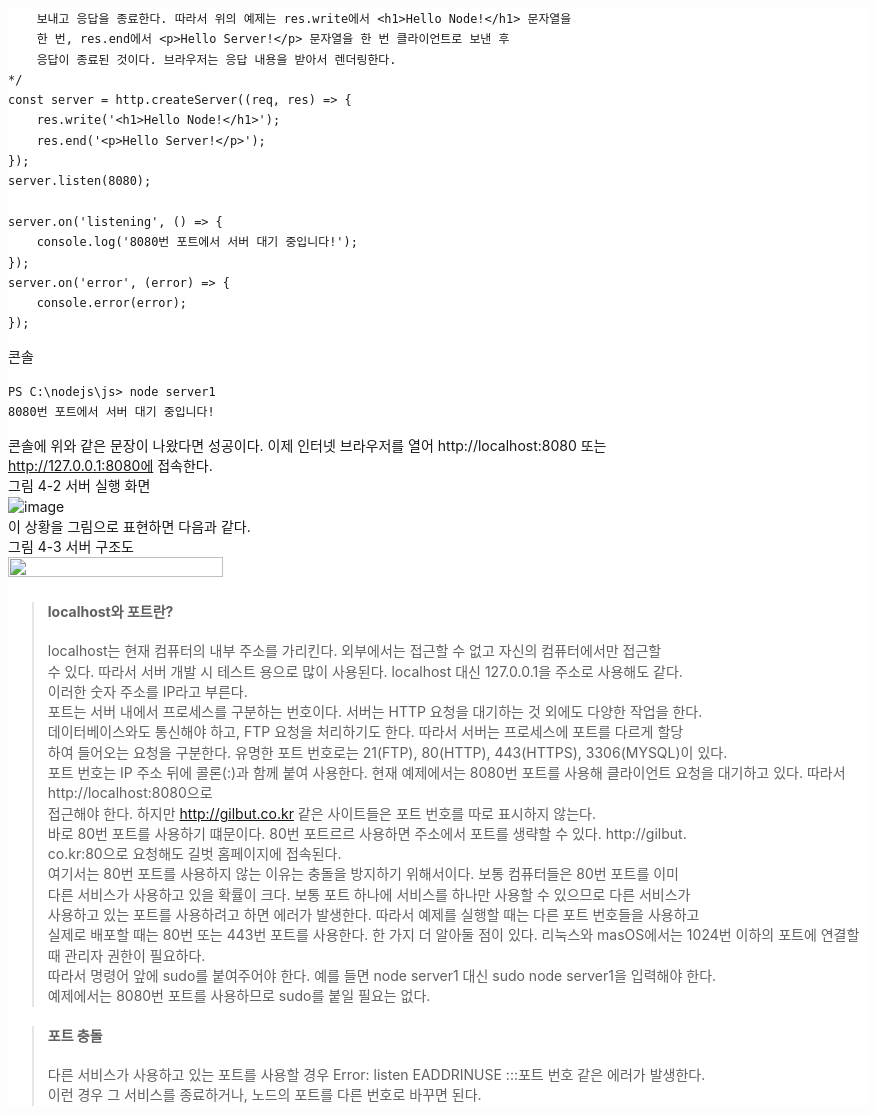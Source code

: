 ```
    보내고 응답을 종료한다. 따라서 위의 예제는 res.write에서 <h1>Hello Node!</h1> 문자열을  
    한 번, res.end에서 <p>Hello Server!</p> 문자열을 한 번 클라이언트로 보낸 후  
    응답이 종료된 것이다. 브라우저는 응답 내용을 받아서 렌더링한다. 
*/
const server = http.createServer((req, res) => {
    res.write('<h1>Hello Node!</h1>');
    res.end('<p>Hello Server!</p>');
});
server.listen(8080);

server.on('listening', () => {
    console.log('8080번 포트에서 서버 대기 중입니다!');
});
server.on('error', (error) => {
    console.error(error);
});
```
콘솔   
```
PS C:\nodejs\js> node server1
8080번 포트에서 서버 대기 중입니다!
```
콘솔에 위와 같은 문장이 나왔다면 성공이다. 이제 인터넷 브라우저를 열어 http://localhost:8080 또는  
http://127.0.0.1:8080에 접속한다.  
그림 4-2 서버 실행 화면  
![image](https://user-images.githubusercontent.com/33191974/150669932-bfa07641-1cff-4e64-b22c-baf228ffb245.png)  
이 상황을 그림으로 표현하면 다음과 같다.   
그림 4-3 서버 구조도   
<img src="https://user-images.githubusercontent.com/33191974/150670006-a221965a-6058-4538-8815-5aad074360ab.png" width="50%" height="50%"/>  

> #### localhost와 포트란?   
> localhost는 현재 컴퓨터의 내부 주소를 가리킨다. 외부에서는 접근할 수 없고 자신의 컴퓨터에서만 접근할  
> 수 있다. 따라서 서버 개발 시 테스트 용으로 많이 사용된다. localhost 대신 127.0.0.1을 주소로 사용해도 같다.  
> 이러한 숫자 주소를 IP라고 부른다.  
> 포트는 서버 내에서 프로세스를 구분하는 번호이다. 서버는 HTTP 요청을 대기하는 것 외에도 다양한 작업을 한다.  
> 데이터베이스와도 통신해야 하고, FTP 요청을 처리하기도 한다. 따라서 서버는 프로세스에 포트를 다르게 할당  
> 하여 들어오는 요청을 구분한다. 유명한 포트 번호로는 21(FTP), 80(HTTP), 443(HTTPS), 3306(MYSQL)이 있다.  
> 포트 번호는 IP 주소 뒤에 콜론(:)과 함께 붙여 사용한다.
> 현재 예제에서는 8080번 포트를 사용해 클라이언트 요청을 대기하고 있다. 따라서 http://localhost:8080으로  
> 접근해야 한다. 하지만 http://gilbut.co.kr 같은 사이트들은 포트 번호를 따로 표시하지 않는다.  
> 바로 80번 포트를 사용하기 떄문이다. 80번 포트르르 사용하면 주소에서 포트를 생략할 수 있다. http://gilbut.  
> co.kr:80으로 요청해도 길벗 홈페이지에 접속된다.   
> 여기서는 80번 포트를 사용하지 않는 이유는 충돌을 방지하기 위해서이다. 보통 컴퓨터들은 80번 포트를 이미  
> 다른 서비스가 사용하고 있을 확률이 크다. 보통 포트 하나에 서비스를 하나만 사용할 수 있으므로 다른 서비스가  
> 사용하고 있는 포트를 사용하려고 하면 에러가 발생한다. 따라서 예제를 실행할 때는 다른 포트 번호들을 사용하고  
> 실제로 배포할 때는 80번 또는 443번 포트를 사용한다.
> 한 가지 더 알아둘 점이 있다. 리눅스와 masOS에서는 1024번 이하의 포트에 연결할 때 관리자 권한이 필요하다.  
> 따라서 명령어 앞에 sudo를 붙여주어야 한다. 예를 들면 node server1 대신 sudo node server1을 입력해야 한다.  
> 예제에서는 8080번 포트를 사용하므로 sudo를 붙일 필요는 없다.  

> #### 포트 충돌  
> 다른 서비스가 사용하고 있는 포트를 사용할 경우 Error: listen EADDRINUSE :::포트 번호 같은 에러가 발생한다.  
> 이런 경우 그 서비스를 종료하거나, 노드의 포트를 다른 번호로 바꾸면 된다.  
